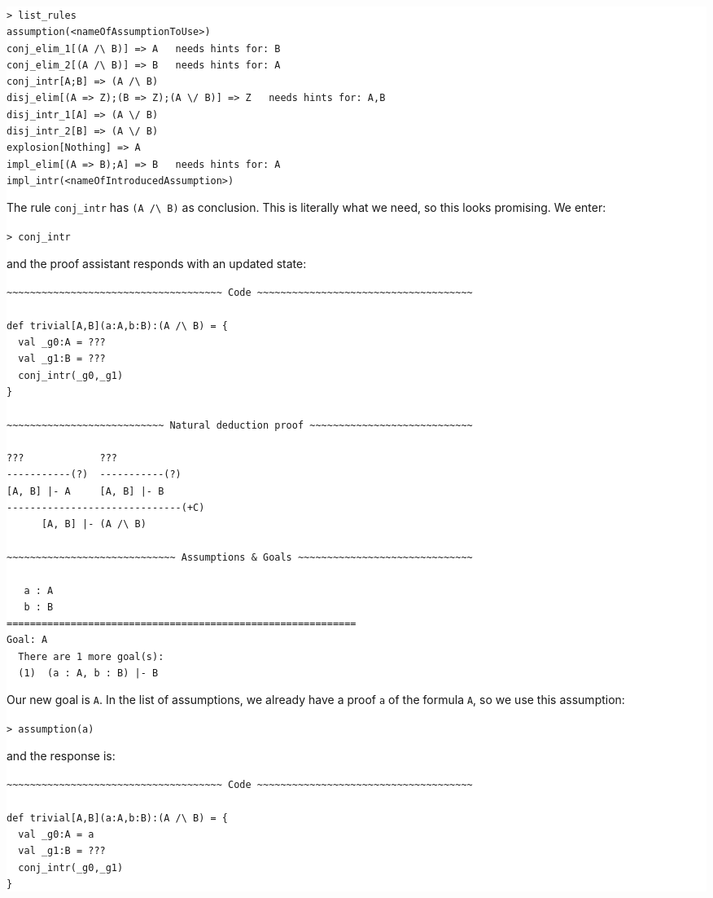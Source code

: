     > list_rules
    assumption(<nameOfAssumptionToUse>)
    conj_elim_1[(A /\ B)] => A   needs hints for: B
    conj_elim_2[(A /\ B)] => B   needs hints for: A
    conj_intr[A;B] => (A /\ B)
    disj_elim[(A => Z);(B => Z);(A \/ B)] => Z   needs hints for: A,B
    disj_intr_1[A] => (A \/ B)
    disj_intr_2[B] => (A \/ B)
    explosion[Nothing] => A
    impl_elim[(A => B);A] => B   needs hints for: A
    impl_intr(<nameOfIntroducedAssumption>)

The rule `conj_intr` has `(A /\ B)` as conclusion. This is literally what we need, so
this looks promising. We enter:

    > conj_intr

and the proof assistant responds with an updated state:

    ~~~~~~~~~~~~~~~~~~~~~~~~~~~~~~~~~~~~~ Code ~~~~~~~~~~~~~~~~~~~~~~~~~~~~~~~~~~~~~
    
    def trivial[A,B](a:A,b:B):(A /\ B) = {
      val _g0:A = ???
      val _g1:B = ???
      conj_intr(_g0,_g1)
    }
    
    ~~~~~~~~~~~~~~~~~~~~~~~~~~~ Natural deduction proof ~~~~~~~~~~~~~~~~~~~~~~~~~~~~
    
    ???             ???
    -----------(?)  -----------(?)
    [A, B] |- A     [A, B] |- B
    ------------------------------(+C)
          [A, B] |- (A /\ B)      
    
    ~~~~~~~~~~~~~~~~~~~~~~~~~~~~~ Assumptions & Goals ~~~~~~~~~~~~~~~~~~~~~~~~~~~~~~
    
       a : A
       b : B
    ============================================================
    Goal: A
      There are 1 more goal(s):
      (1)  (a : A, b : B) |- B

Our new goal is `A`. In the list of assumptions, we already have a proof `a` of the
formula `A`, so we use this assumption:

    > assumption(a)

and the response is:

    ~~~~~~~~~~~~~~~~~~~~~~~~~~~~~~~~~~~~~ Code ~~~~~~~~~~~~~~~~~~~~~~~~~~~~~~~~~~~~~
    
    def trivial[A,B](a:A,b:B):(A /\ B) = {
      val _g0:A = a
      val _g1:B = ???
      conj_intr(_g0,_g1)
    }
    